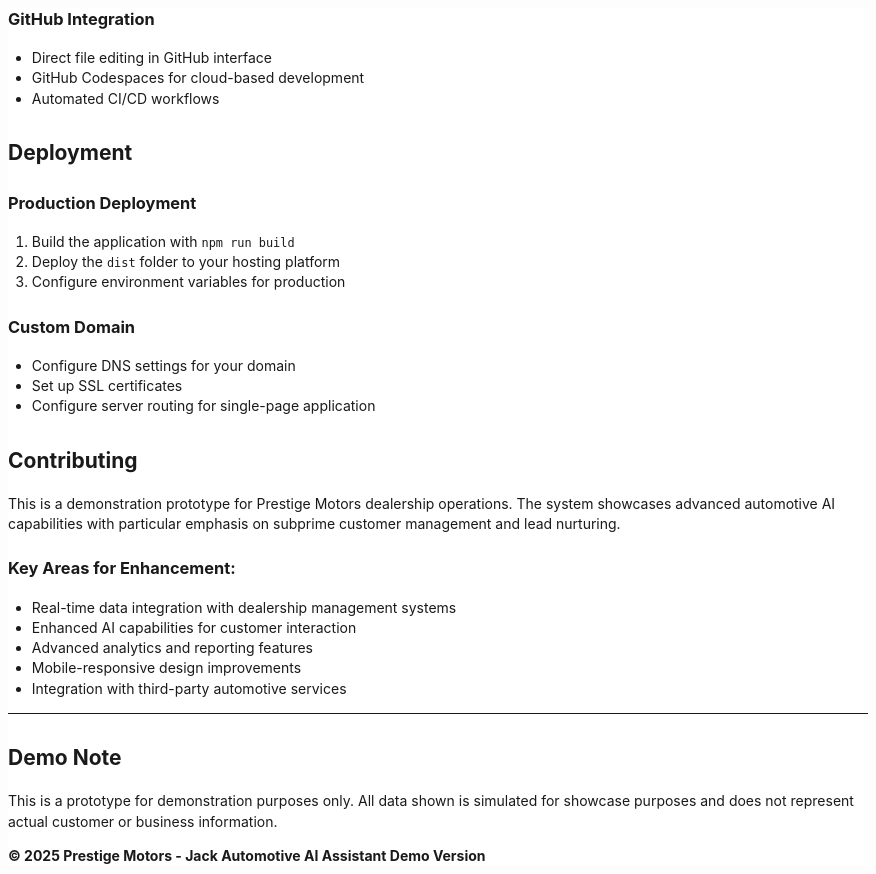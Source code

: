 ### GitHub Integration
- Direct file editing in GitHub interface
- GitHub Codespaces for cloud-based development
- Automated CI/CD workflows

## Deployment

### Production Deployment
1. Build the application with `npm run build`
2. Deploy the `dist` folder to your hosting platform
3. Configure environment variables for production

### Custom Domain
- Configure DNS settings for your domain
- Set up SSL certificates
- Configure server routing for single-page application

## Contributing

This is a demonstration prototype for Prestige Motors dealership operations. The system showcases advanced automotive AI capabilities with particular emphasis on subprime customer management and lead nurturing.

### Key Areas for Enhancement:
- Real-time data integration with dealership management systems
- Enhanced AI capabilities for customer interaction
- Advanced analytics and reporting features
- Mobile-responsive design improvements
- Integration with third-party automotive services

---

## Demo Note

This is a prototype for demonstration purposes only. All data shown is simulated for showcase purposes and does not represent actual customer or business information.

**© 2025 Prestige Motors - Jack Automotive AI Assistant Demo Version** 